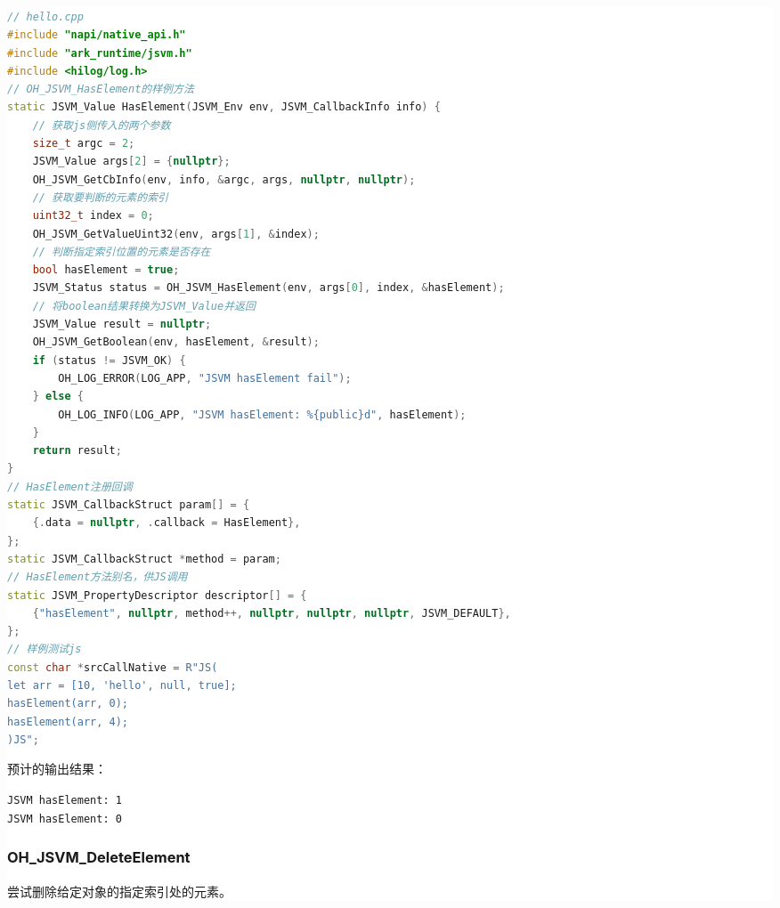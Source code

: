 ```cpp
// hello.cpp
#include "napi/native_api.h"
#include "ark_runtime/jsvm.h"
#include <hilog/log.h>
// OH_JSVM_HasElement的样例方法
static JSVM_Value HasElement(JSVM_Env env, JSVM_CallbackInfo info) {
    // 获取js侧传入的两个参数
    size_t argc = 2;
    JSVM_Value args[2] = {nullptr};
    OH_JSVM_GetCbInfo(env, info, &argc, args, nullptr, nullptr);
    // 获取要判断的元素的索引
    uint32_t index = 0;
    OH_JSVM_GetValueUint32(env, args[1], &index);
    // 判断指定索引位置的元素是否存在
    bool hasElement = true;
    JSVM_Status status = OH_JSVM_HasElement(env, args[0], index, &hasElement);
    // 将boolean结果转换为JSVM_Value并返回
    JSVM_Value result = nullptr;
    OH_JSVM_GetBoolean(env, hasElement, &result);
    if (status != JSVM_OK) {
        OH_LOG_ERROR(LOG_APP, "JSVM hasElement fail");
    } else {
        OH_LOG_INFO(LOG_APP, "JSVM hasElement: %{public}d", hasElement);
    }
    return result;
}
// HasElement注册回调
static JSVM_CallbackStruct param[] = {
    {.data = nullptr, .callback = HasElement},
};
static JSVM_CallbackStruct *method = param;
// HasElement方法别名，供JS调用
static JSVM_PropertyDescriptor descriptor[] = {
    {"hasElement", nullptr, method++, nullptr, nullptr, nullptr, JSVM_DEFAULT},
};
// 样例测试js
const char *srcCallNative = R"JS(
let arr = [10, 'hello', null, true];
hasElement(arr, 0);
hasElement(arr, 4);
)JS";
```


预计的输出结果：
```
JSVM hasElement: 1
JSVM hasElement: 0
```
### OH_JSVM_DeleteElement

尝试删除给定对象的指定索引处的元素。
